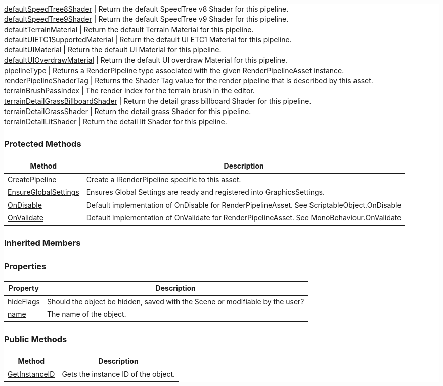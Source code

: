 [defaultSpeedTree8Shader](https://docs.unity3d.com/6000.0/Documentation/ScriptReference/Rendering.RenderPipelineAsset-defaultSpeedTree8Shader.html) | Return the default SpeedTree v8 Shader for this pipeline.  
[defaultSpeedTree9Shader](https://docs.unity3d.com/6000.0/Documentation/ScriptReference/Rendering.RenderPipelineAsset-defaultSpeedTree9Shader.html) | Return the default SpeedTree v9 Shader for this pipeline.  
[defaultTerrainMaterial](https://docs.unity3d.com/6000.0/Documentation/ScriptReference/Rendering.RenderPipelineAsset-defaultTerrainMaterial.html) | Return the default Terrain Material for this pipeline.  
[defaultUIETC1SupportedMaterial](https://docs.unity3d.com/6000.0/Documentation/ScriptReference/Rendering.RenderPipelineAsset-defaultUIETC1SupportedMaterial.html) | Return the default UI ETC1 Material for this pipeline.  
[defaultUIMaterial](https://docs.unity3d.com/6000.0/Documentation/ScriptReference/Rendering.RenderPipelineAsset-defaultUIMaterial.html) | Return the default UI Material for this pipeline.  
[defaultUIOverdrawMaterial](https://docs.unity3d.com/6000.0/Documentation/ScriptReference/Rendering.RenderPipelineAsset-defaultUIOverdrawMaterial.html) | Return the default UI overdraw Material for this pipeline.  
[pipelineType](https://docs.unity3d.com/6000.0/Documentation/ScriptReference/Rendering.RenderPipelineAsset-pipelineType.html) | Returns a RenderPipeline type associated with the given RenderPipelineAsset instance.  
[renderPipelineShaderTag](https://docs.unity3d.com/6000.0/Documentation/ScriptReference/Rendering.RenderPipelineAsset-renderPipelineShaderTag.html) | Returns the Shader Tag value for the render pipeline that is described by this asset.  
[terrainBrushPassIndex](https://docs.unity3d.com/6000.0/Documentation/ScriptReference/Rendering.RenderPipelineAsset-terrainBrushPassIndex.html) | The render index for the terrain brush in the editor.  
[terrainDetailGrassBillboardShader](https://docs.unity3d.com/6000.0/Documentation/ScriptReference/Rendering.RenderPipelineAsset-terrainDetailGrassBillboardShader.html) | Return the detail grass billboard Shader for this pipeline.  
[terrainDetailGrassShader](https://docs.unity3d.com/6000.0/Documentation/ScriptReference/Rendering.RenderPipelineAsset-terrainDetailGrassShader.html) | Return the detail grass Shader for this pipeline.  
[terrainDetailLitShader](https://docs.unity3d.com/6000.0/Documentation/ScriptReference/Rendering.RenderPipelineAsset-terrainDetailLitShader.html) | Return the detail lit Shader for this pipeline.  
### Protected Methods
Method | Description  
---|---  
[CreatePipeline](https://docs.unity3d.com/6000.0/Documentation/ScriptReference/Rendering.RenderPipelineAsset.CreatePipeline.html) | Create a IRenderPipeline specific to this asset.  
[EnsureGlobalSettings](https://docs.unity3d.com/6000.0/Documentation/ScriptReference/Rendering.RenderPipelineAsset.EnsureGlobalSettings.html) | Ensures Global Settings are ready and registered into GraphicsSettings.  
[OnDisable](https://docs.unity3d.com/6000.0/Documentation/ScriptReference/Rendering.RenderPipelineAsset.OnDisable.html) | Default implementation of OnDisable for RenderPipelineAsset. See ScriptableObject.OnDisable  
[OnValidate](https://docs.unity3d.com/6000.0/Documentation/ScriptReference/Rendering.RenderPipelineAsset.OnValidate.html) | Default implementation of OnValidate for RenderPipelineAsset. See MonoBehaviour.OnValidate  
### Inherited Members
### Properties
Property | Description  
---|---  
[hideFlags](https://docs.unity3d.com/6000.0/Documentation/ScriptReference/Object-hideFlags.html) | Should the object be hidden, saved with the Scene or modifiable by the user?  
[name](https://docs.unity3d.com/6000.0/Documentation/ScriptReference/Object-name.html) | The name of the object.  
### Public Methods
Method | Description  
---|---  
[GetInstanceID](https://docs.unity3d.com/6000.0/Documentation/ScriptReference/Object.GetInstanceID.html) | Gets the instance ID of the object.  